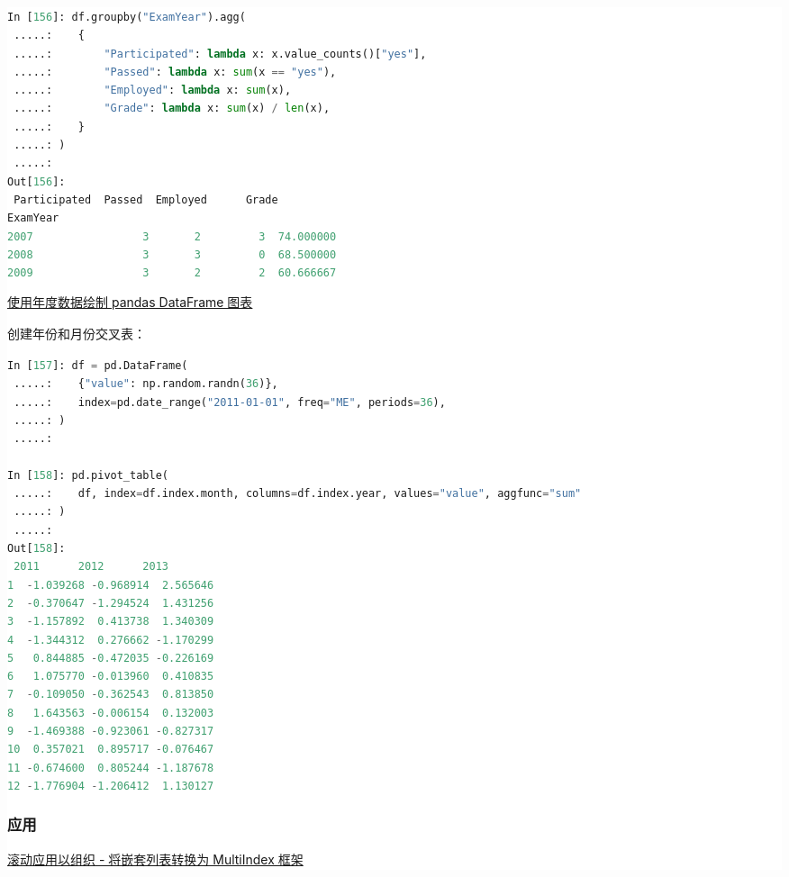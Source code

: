 ```py
In [156]: df.groupby("ExamYear").agg(
 .....:    {
 .....:        "Participated": lambda x: x.value_counts()["yes"],
 .....:        "Passed": lambda x: sum(x == "yes"),
 .....:        "Employed": lambda x: sum(x),
 .....:        "Grade": lambda x: sum(x) / len(x),
 .....:    }
 .....: )
 .....: 
Out[156]: 
 Participated  Passed  Employed      Grade
ExamYear 
2007                 3       2         3  74.000000
2008                 3       3         0  68.500000
2009                 3       2         2  60.666667 
```

[使用年度数据绘制 pandas DataFrame 图表](https://stackoverflow.com/questions/30379789/plot-pandas-data-frame-with-year-over-year-data)

创建年份和月份交叉表：

```py
In [157]: df = pd.DataFrame(
 .....:    {"value": np.random.randn(36)},
 .....:    index=pd.date_range("2011-01-01", freq="ME", periods=36),
 .....: )
 .....: 

In [158]: pd.pivot_table(
 .....:    df, index=df.index.month, columns=df.index.year, values="value", aggfunc="sum"
 .....: )
 .....: 
Out[158]: 
 2011      2012      2013
1  -1.039268 -0.968914  2.565646
2  -0.370647 -1.294524  1.431256
3  -1.157892  0.413738  1.340309
4  -1.344312  0.276662 -1.170299
5   0.844885 -0.472035 -0.226169
6   1.075770 -0.013960  0.410835
7  -0.109050 -0.362543  0.813850
8   1.643563 -0.006154  0.132003
9  -1.469388 -0.923061 -0.827317
10  0.357021  0.895717 -0.076467
11 -0.674600  0.805244 -1.187678
12 -1.776904 -1.206412  1.130127 
```

### 应用

[滚动应用以组织 - 将嵌套列表转换为 MultiIndex 框架](https://stackoverflow.com/questions/17349981/converting-pandas-dataframe-with-categorical-values-into-binary-values)
